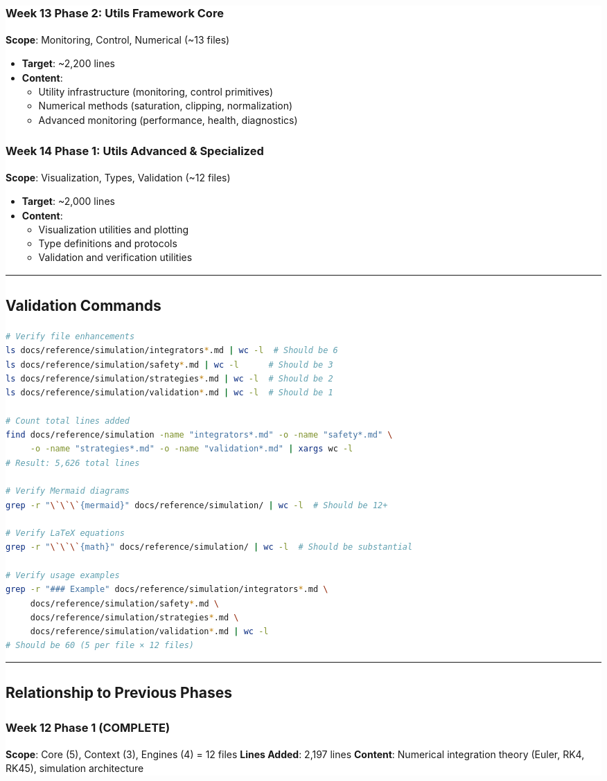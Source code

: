 ### Week 13 Phase 2: Utils Framework Core
**Scope**: Monitoring, Control, Numerical (~13 files)
- **Target**: ~2,200 lines
- **Content**:
  - Utility infrastructure (monitoring, control primitives)
  - Numerical methods (saturation, clipping, normalization)
  - Advanced monitoring (performance, health, diagnostics)

### Week 14 Phase 1: Utils Advanced & Specialized
**Scope**: Visualization, Types, Validation (~12 files)
- **Target**: ~2,000 lines
- **Content**:
  - Visualization utilities and plotting
  - Type definitions and protocols
  - Validation and verification utilities

---

## Validation Commands

```bash
# Verify file enhancements
ls docs/reference/simulation/integrators*.md | wc -l  # Should be 6
ls docs/reference/simulation/safety*.md | wc -l      # Should be 3
ls docs/reference/simulation/strategies*.md | wc -l  # Should be 2
ls docs/reference/simulation/validation*.md | wc -l  # Should be 1

# Count total lines added
find docs/reference/simulation -name "integrators*.md" -o -name "safety*.md" \
     -o -name "strategies*.md" -o -name "validation*.md" | xargs wc -l
# Result: 5,626 total lines

# Verify Mermaid diagrams
grep -r "\`\`\`{mermaid}" docs/reference/simulation/ | wc -l  # Should be 12+

# Verify LaTeX equations
grep -r "\`\`\`{math}" docs/reference/simulation/ | wc -l  # Should be substantial

# Verify usage examples
grep -r "### Example" docs/reference/simulation/integrators*.md \
     docs/reference/simulation/safety*.md \
     docs/reference/simulation/strategies*.md \
     docs/reference/simulation/validation*.md | wc -l
# Should be 60 (5 per file × 12 files)
```

---

## Relationship to Previous Phases

### Week 12 Phase 1 (COMPLETE)
**Scope**: Core (5), Context (3), Engines (4) = 12 files
**Lines Added**: 2,197 lines
**Content**: Numerical integration theory (Euler, RK4, RK45), simulation architecture
